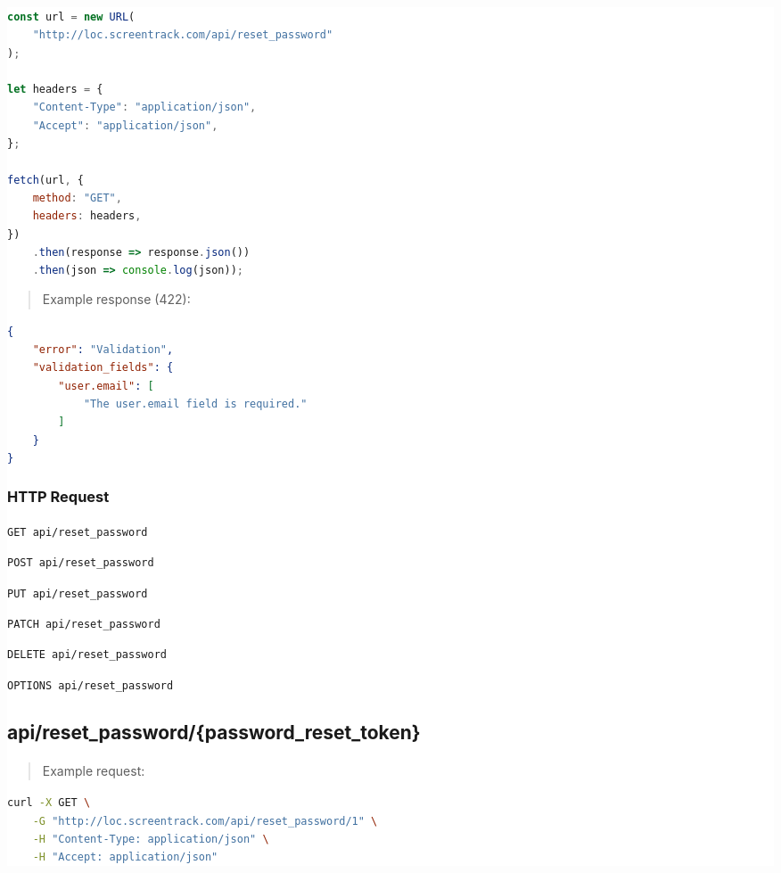 ```javascript
const url = new URL(
    "http://loc.screentrack.com/api/reset_password"
);

let headers = {
    "Content-Type": "application/json",
    "Accept": "application/json",
};

fetch(url, {
    method: "GET",
    headers: headers,
})
    .then(response => response.json())
    .then(json => console.log(json));
```


> Example response (422):

```json
{
    "error": "Validation",
    "validation_fields": {
        "user.email": [
            "The user.email field is required."
        ]
    }
}
```

### HTTP Request
`GET api/reset_password`

`POST api/reset_password`

`PUT api/reset_password`

`PATCH api/reset_password`

`DELETE api/reset_password`

`OPTIONS api/reset_password`





## api/reset_password/{password_reset_token}
> Example request:

```bash
curl -X GET \
    -G "http://loc.screentrack.com/api/reset_password/1" \
    -H "Content-Type: application/json" \
    -H "Accept: application/json"
```

